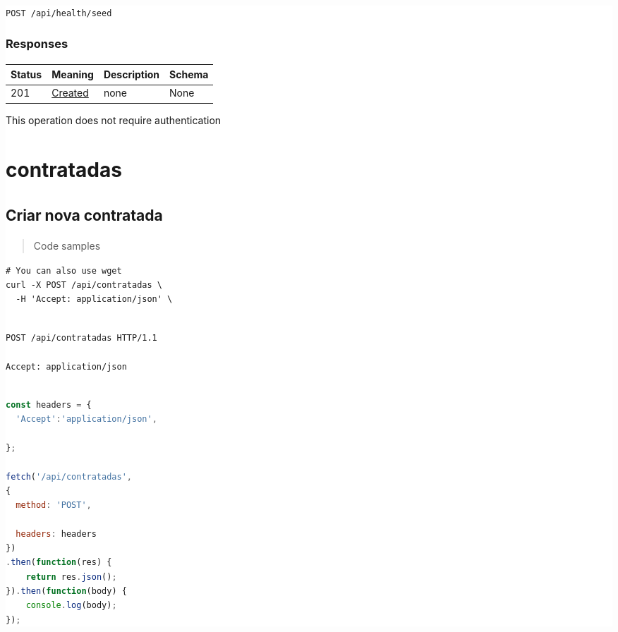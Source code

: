 `POST /api/health/seed`

<h3 id="healthcontroller_runseed-responses">Responses</h3>

|Status|Meaning|Description|Schema|
|---|---|---|---|
|201|[Created](https://tools.ietf.org/html/rfc7231#section-6.3.2)|none|None|

<aside class="success">
This operation does not require authentication
</aside>

<h1 id="epi-backend-api-contratadas">contratadas</h1>

## Criar nova contratada

<a id="opIdContratadaController_criarContratada"></a>

> Code samples

```shell
# You can also use wget
curl -X POST /api/contratadas \
  -H 'Accept: application/json' \


```

```http
POST /api/contratadas HTTP/1.1

Accept: application/json

```

```javascript

const headers = {
  'Accept':'application/json',

};

fetch('/api/contratadas',
{
  method: 'POST',

  headers: headers
})
.then(function(res) {
    return res.json();
}).then(function(body) {
    console.log(body);
});

```
